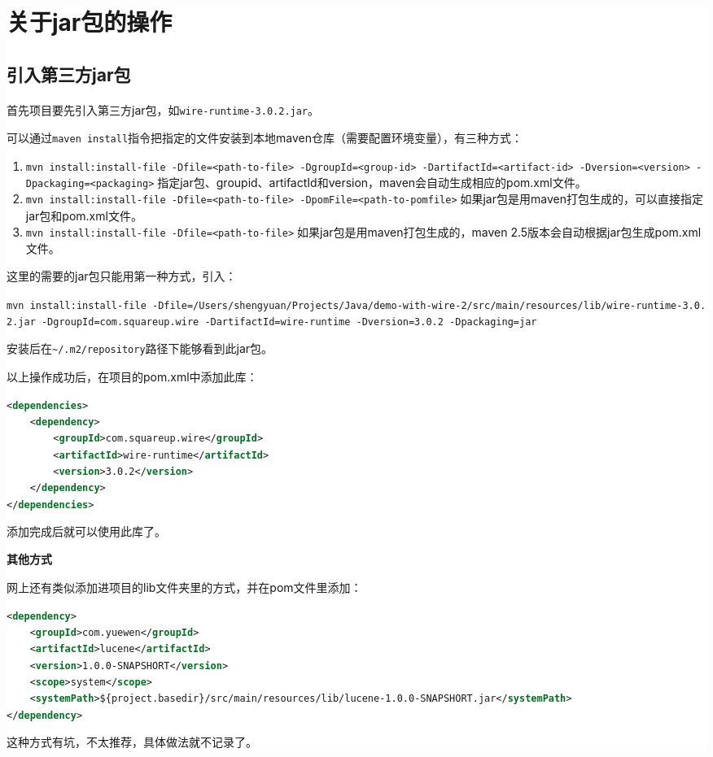 # 关于jar包的操作

## 引入第三方jar包

首先项目要先引入第三方jar包，如`wire-runtime-3.0.2.jar`。

可以通过`maven install`指令把指定的文件安装到本地maven仓库（需要配置环境变量），有三种方式：

1.  `mvn install:install-file -Dfile=<path-to-file> -DgroupId=<group-id> -DartifactId=<artifact-id> -Dversion=<version> -Dpackaging=<packaging>`
	指定jar包、groupid、artifactId和version，maven会自动生成相应的pom.xml文件。
2.  `mvn install:install-file -Dfile=<path-to-file> -DpomFile=<path-to-pomfile>`
	如果jar包是用maven打包生成的，可以直接指定jar包和pom.xml文件。
3.  `mvn install:install-file -Dfile=<path-to-file>`
	如果jar包是用maven打包生成的，maven 2.5版本会自动根据jar包生成pom.xml文件。

这里的需要的jar包只能用第一种方式，引入：

```
mvn install:install-file -Dfile=/Users/shengyuan/Projects/Java/demo-with-wire-2/src/main/resources/lib/wire-runtime-3.0.2.jar -DgroupId=com.squareup.wire -DartifactId=wire-runtime -Dversion=3.0.2 -Dpackaging=jar
```

安装后在`~/.m2/repository`路径下能够看到此jar包。

以上操作成功后，在项目的pom.xml中添加此库：

```xml
<dependencies>
    <dependency>
        <groupId>com.squareup.wire</groupId>
        <artifactId>wire-runtime</artifactId>
        <version>3.0.2</version>
    </dependency>
</dependencies>
```

添加完成后就可以使用此库了。

**其他方式**

网上还有类似添加进项目的lib文件夹里的方式，并在pom文件里添加：

```xml
<dependency>
    <groupId>com.yuewen</groupId>
    <artifactId>lucene</artifactId>
    <version>1.0.0-SNAPSHORT</version>
    <scope>system</scope>
    <systemPath>${project.basedir}/src/main/resources/lib/lucene-1.0.0-SNAPSHORT.jar</systemPath>
</dependency>
```

这种方式有坑，不太推荐，具体做法就不记录了。
